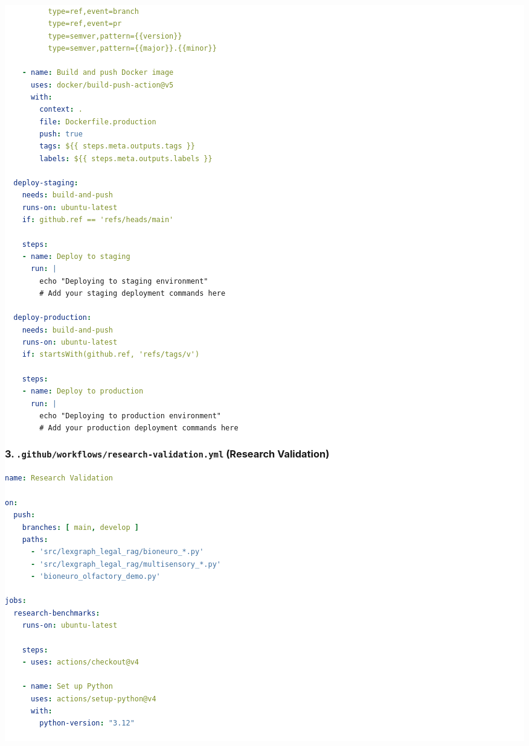 ```yaml
          type=ref,event=branch
          type=ref,event=pr
          type=semver,pattern={{version}}
          type=semver,pattern={{major}}.{{minor}}

    - name: Build and push Docker image
      uses: docker/build-push-action@v5
      with:
        context: .
        file: Dockerfile.production
        push: true
        tags: ${{ steps.meta.outputs.tags }}
        labels: ${{ steps.meta.outputs.labels }}

  deploy-staging:
    needs: build-and-push
    runs-on: ubuntu-latest
    if: github.ref == 'refs/heads/main'
    
    steps:
    - name: Deploy to staging
      run: |
        echo "Deploying to staging environment"
        # Add your staging deployment commands here

  deploy-production:
    needs: build-and-push
    runs-on: ubuntu-latest
    if: startsWith(github.ref, 'refs/tags/v')
    
    steps:
    - name: Deploy to production
      run: |
        echo "Deploying to production environment"
        # Add your production deployment commands here
```

### 3. `.github/workflows/research-validation.yml` (Research Validation)

```yaml
name: Research Validation

on:
  push:
    branches: [ main, develop ]
    paths:
      - 'src/lexgraph_legal_rag/bioneuro_*.py'
      - 'src/lexgraph_legal_rag/multisensory_*.py'
      - 'bioneuro_olfactory_demo.py'

jobs:
  research-benchmarks:
    runs-on: ubuntu-latest
    
    steps:
    - uses: actions/checkout@v4
    
    - name: Set up Python
      uses: actions/setup-python@v4
      with:
        python-version: "3.12"
    
```